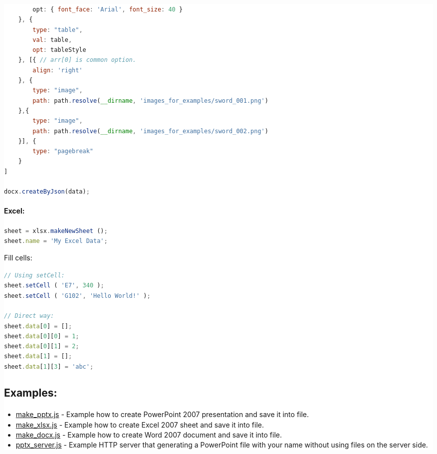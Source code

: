 ```js
        opt: { font_face: 'Arial', font_size: 40 }
    }, {
        type: "table",
        val: table,
        opt: tableStyle
    }, [{ // arr[0] is common option.
        align: 'right'
    }, {
        type: "image",
        path: path.resolve(__dirname, 'images_for_examples/sword_001.png')
    },{
        type: "image",
        path: path.resolve(__dirname, 'images_for_examples/sword_002.png')
    }], {
        type: "pagebreak"
    }
]

docx.createByJson(data);
```

#### Excel: ####

```js
sheet = xlsx.makeNewSheet ();
sheet.name = 'My Excel Data';
```

Fill cells:

```js
// Using setCell:
sheet.setCell ( 'E7', 340 );
sheet.setCell ( 'G102', 'Hello World!' );

// Direct way:
sheet.data[0] = [];
sheet.data[0][0] = 1;
sheet.data[0][1] = 2;
sheet.data[1] = [];
sheet.data[1][3] = 'abc';
```

<a name="a4"></a>

## Examples: ##

- [make_pptx.js](examples/make_pptx.js) - Example how to create PowerPoint 2007 presentation and save it into file.
- [make_xlsx.js](examples/make_xlsx.js) - Example how to create Excel 2007 sheet and save it into file.
- [make_docx.js](examples/make_docx.js) - Example how to create Word 2007 document and save it into file.
- [pptx_server.js](examples/pptx_server.js) - Example HTTP server that generating a PowerPoint file with your name without using files on the server side.
